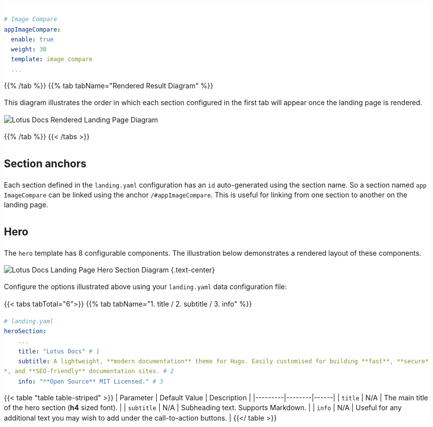 ```yaml {hl_lines=[4,11,18]}

# Image Compare
appImageCompare:
  enable: true
  weight: 30
  template: image compare
  ...
```

{{% /tab %}}
{{% tab tabName="Rendered Result Diagram" %}}

This diagram illustrates the order in which each section configured in the first tab will appear once the landing page is rendered.

![Lotus Docs Rendered Landing Page Diagram](https://res.cloudinary.com/lotuslabs/image/upload/v1700192360/Lotus%20Docs/images/lotusdocs_landing_page_sections_diag_outlined_rqs40w.svg)

{{% /tab %}}
{{< /tabs >}}

## Section anchors

Each section defined in the `landing.yaml` configuration has an `id` auto-generated using the section name. So a section named `appImageCompare` can be linked using the anchor `/#appImageCompare`. This is useful for linking from one section to another on the landing page.

## Hero

The `hero` template has 8 configurable components. The illustration below demonstrates a rendered layout of these components.

![Lotus Docs Landing Page Hero Section Diagram](https://res.cloudinary.com/lotuslabs/image/upload/bo_1px_solid_rgb:c4c4c4,r_8/v1700247403/Lotus%20Docs/images/lotusdocs_hero_template_diag_v1.1_hydkjq.webp)
{.text-center}

Configure the options illustrated above using your `landing.yaml` data configuration file:

{{< tabs tabTotal="6">}}
{{% tab tabName="1. title / 2. subtitle / 3. info" %}}

```yaml
# landing.yaml
heroSection:
    ...
    title: "Lotus Docs" # 1
    subtitle: A lightweight, **modern documentation** theme for Hugo. Easily customised for building **fast**, **secure**, and **SEO-friendly** documentation sites. # 2
    info: "**Open Source** MIT Licensed." # 3
```

{{< table "table table-striped" >}}
| Parameter | Default Value | Description |
|---------|--------|------|
| `title` | N/A | The main title of the hero section (**h4** sized font).  |
| `subtitle` | N/A | Subheading text. Supports Markdown. |
| `info` | N/A | Useful for any additional text you may wish to add under the call-to-action buttons.  |
{{</ table >}}
